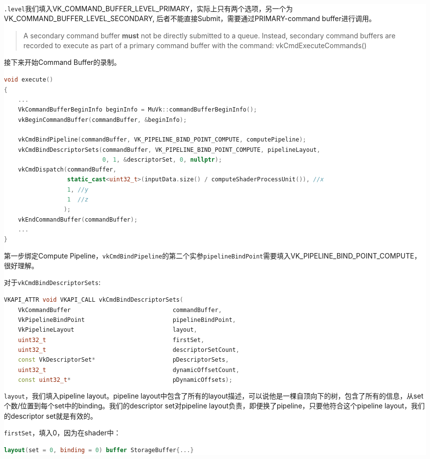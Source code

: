 `.level`我们填入VK_COMMAND_BUFFER_LEVEL_PRIMARY，实际上只有两个选项，另一个为VK_COMMAND_BUFFER_LEVEL_SECONDARY, 后者不能直接Submit，需要通过PRIMARY-command buffer进行调用。

> A secondary command buffer **must** not be directly submitted to a queue. Instead, secondary command buffers are recorded to execute as part of a primary command buffer with the command: vkCmdExecuteCommands()



接下来开始Command Buffer的录制。

```cpp
void execute()
{
    ...
    VkCommandBufferBeginInfo beginInfo = MuVk::commandBufferBeginInfo();
    vkBeginCommandBuffer(commandBuffer, &beginInfo);
    
    vkCmdBindPipeline(commandBuffer, VK_PIPELINE_BIND_POINT_COMPUTE, computePipeline);
    vkCmdBindDescriptorSets(commandBuffer, VK_PIPELINE_BIND_POINT_COMPUTE, pipelineLayout,
                            0, 1, &descriptorSet, 0, nullptr);
    vkCmdDispatch(commandBuffer, 
                  static_cast<uint32_t>(inputData.size() / computeShaderProcessUnit()), //x
                  1, //y
                  1  //z
                 );
    vkEndCommandBuffer(commandBuffer);
	...
}
```

第一步绑定Compute Pipeline，`vkCmdBindPipeline`的第二个实参`pipelineBindPoint`需要填入VK_PIPELINE_BIND_POINT_COMPUTE，很好理解。

对于`vkCmdBindDescriptorSets`:

```cpp
VKAPI_ATTR void VKAPI_CALL vkCmdBindDescriptorSets(
    VkCommandBuffer                             commandBuffer,
    VkPipelineBindPoint                         pipelineBindPoint,
    VkPipelineLayout                            layout,
    uint32_t                                    firstSet,
    uint32_t                                    descriptorSetCount,
    const VkDescriptorSet*                      pDescriptorSets,
    uint32_t                                    dynamicOffsetCount,
    const uint32_t*                             pDynamicOffsets);
```

`layout`，我们填入pipeline layout。pipeline layout中包含了所有的layout描述，可以说他是一棵自顶向下的树，包含了所有的信息，从set个数/位置到每个set中的binding。我们的descriptor set对pipeline layout负责，即便换了pipeline，只要他符合这个pipeline layout，我们的descriptor set就是有效的。

`firstSet`，填入0，因为在shader中：

```glsl
layout(set = 0, binding = 0) buffer StorageBuffer{...}
```
